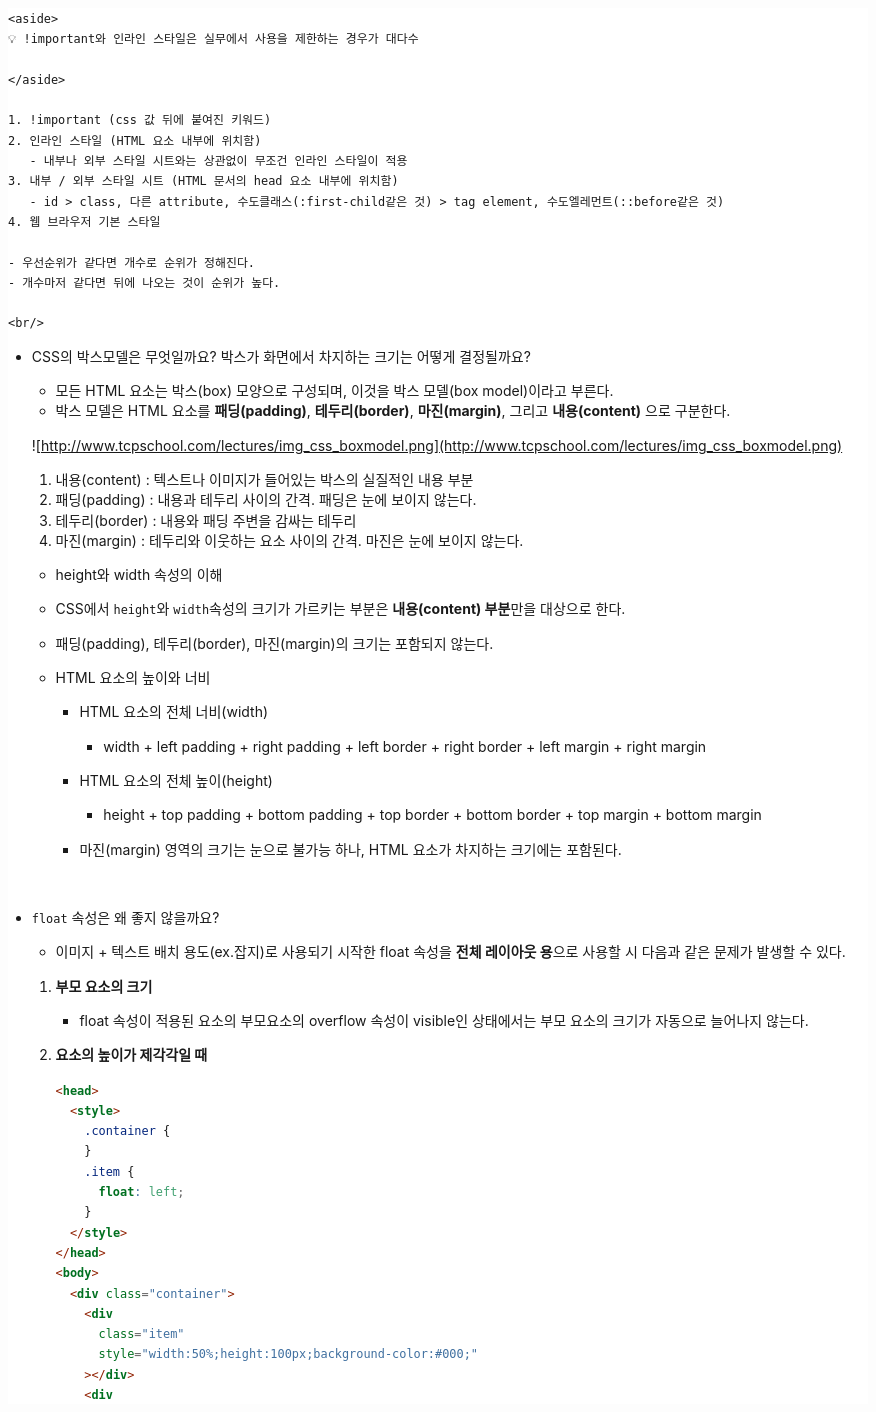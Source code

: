     <aside>
    💡 !important와 인라인 스타일은 실무에서 사용을 제한하는 경우가 대다수

    </aside>

    1. !important (css 값 뒤에 붙여진 키워드)
    2. 인라인 스타일 (HTML 요소 내부에 위치함)
       - 내부나 외부 스타일 시트와는 상관없이 무조건 인라인 스타일이 적용
    3. 내부 / 외부 스타일 시트 (HTML 문서의 head 요소 내부에 위치함)
       - id > class, 다른 attribute, 수도클래스(:first-child같은 것) > tag element, 수도엘레먼트(::before같은 것)
    4. 웹 브라우저 기본 스타일

    - 우선순위가 같다면 개수로 순위가 정해진다.
    - 개수마저 같다면 뒤에 나오는 것이 순위가 높다.

    <br/>

- CSS의 박스모델은 무엇일까요? 박스가 화면에서 차지하는 크기는 어떻게 결정될까요?

  - 모든 HTML 요소는 박스(box) 모양으로 구성되며, 이것을 박스 모델(box model)이라고 부른다.
  - 박스 모델은 HTML 요소를 **패딩(padding)**, **테두리(border)**, **마진(margin)**, 그리고 **내용(content)** 으로 구분한다.

  ![http://www.tcpschool.com/lectures/img_css_boxmodel.png](http://www.tcpschool.com/lectures/img_css_boxmodel.png)

  1. 내용(content) : 텍스트나 이미지가 들어있는 박스의 실질적인 내용 부분
  2. 패딩(padding) : 내용과 테두리 사이의 간격. 패딩은 눈에 보이지 않는다.
  3. 테두리(border) : 내용와 패딩 주변을 감싸는 테두리
  4. 마진(margin) : 테두리와 이웃하는 요소 사이의 간격. 마진은 눈에 보이지 않는다.

  - height와 width 속성의 이해

  - CSS에서 `height`와 `width`속성의 크기가 가르키는 부분은 **내용(content) 부분**만을 대상으로 한다.
  - 패딩(padding), 테두리(border), 마진(margin)의 크기는 포함되지 않는다.

  - HTML 요소의 높이와 너비

    - HTML 요소의 전체 너비(width)
      - width + left padding + right padding + left border + right border + left margin + right margin
    - HTML 요소의 전체 높이(height)

      - height + top padding + bottom padding + top border + bottom border + top margin + bottom margin

    - 마진(margin) 영역의 크기는 눈으로 불가능 하나, HTML 요소가 차지하는 크기에는 포함된다.

    <br/>

- `float` 속성은 왜 좋지 않을까요?

  - 이미지 + 텍스트 배치 용도(ex.잡지)로 사용되기 시작한 float 속성을 **전체 레이아웃 용**으로 사용할 시 다음과 같은 문제가 발생할 수 있다.

  1. **부모 요소의 크기**
     - float 속성이 적용된 요소의 부모요소의 overflow 속성이 visible인 상태에서는 부모 요소의 크기가 자동으로 늘어나지 않는다.
  2. **요소의 높이가 제각각일 때**

     ```html
     <head>
       <style>
         .container {
         }
         .item {
           float: left;
         }
       </style>
     </head>
     <body>
       <div class="container">
         <div
           class="item"
           style="width:50%;height:100px;background-color:#000;"
         ></div>
         <div